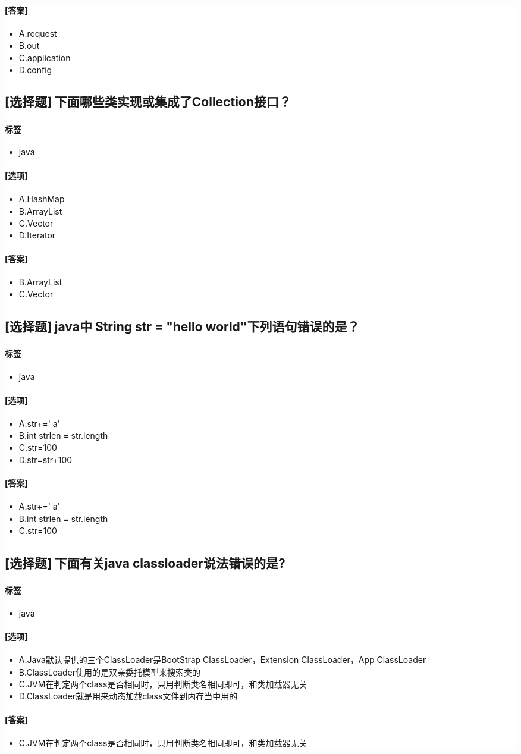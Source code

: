 #### [答案]
* A.request
* B.out
* C.application
* D.config

## [选择题] 下面哪些类实现或集成了Collection接口？
#### 标签
* java

#### [选项]
* A.HashMap
* B.ArrayList
* C.Vector
* D.Iterator

#### [答案]
* B.ArrayList
* C.Vector

## [选择题] java中 String str = "hello world"下列语句错误的是？
#### 标签
* java

#### [选项]
* A.str+=' a'
* B.int strlen = str.length
* C.str=100
* D.str=str+100

#### [答案]
* A.str+=' a'
* B.int strlen = str.length
* C.str=100

## [选择题] 下面有关java classloader说法错误的是?
#### 标签
* java

#### [选项]
* A.Java默认提供的三个ClassLoader是BootStrap ClassLoader，Extension ClassLoader，App ClassLoader
* B.ClassLoader使用的是双亲委托模型来搜索类的
* C.JVM在判定两个class是否相同时，只用判断类名相同即可，和类加载器无关
* D.ClassLoader就是用来动态加载class文件到内存当中用的

#### [答案]
* C.JVM在判定两个class是否相同时，只用判断类名相同即可，和类加载器无关
